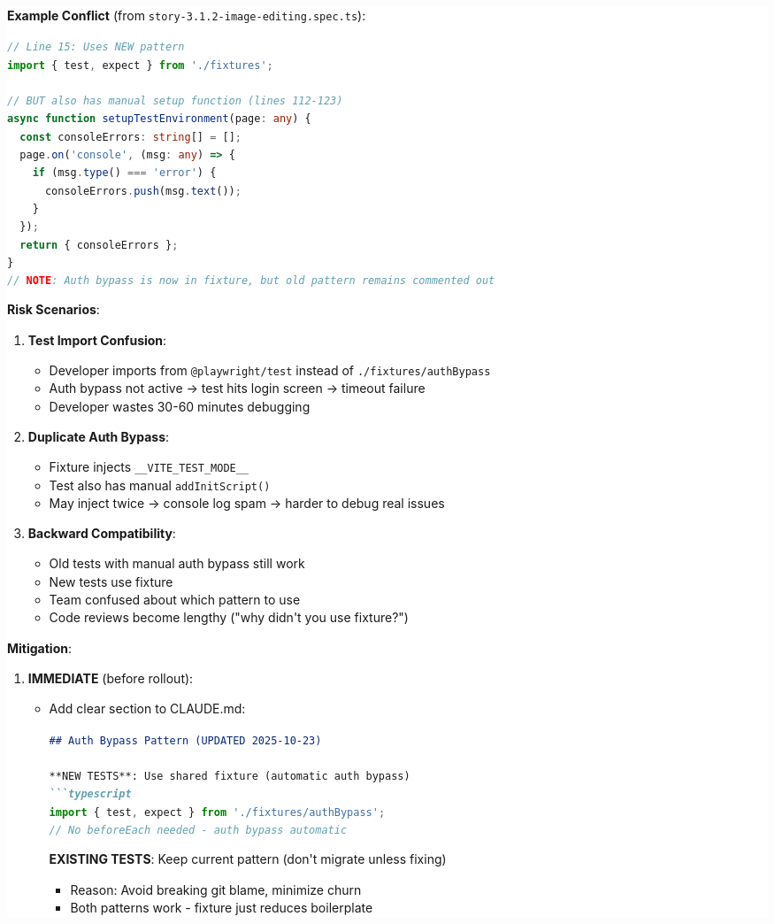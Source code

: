 **Example Conflict** (from `story-3.1.2-image-editing.spec.ts`):
```typescript
// Line 15: Uses NEW pattern
import { test, expect } from './fixtures';

// BUT also has manual setup function (lines 112-123)
async function setupTestEnvironment(page: any) {
  const consoleErrors: string[] = [];
  page.on('console', (msg: any) => {
    if (msg.type() === 'error') {
      consoleErrors.push(msg.text());
    }
  });
  return { consoleErrors };
}
// NOTE: Auth bypass is now in fixture, but old pattern remains commented out
```

**Risk Scenarios**:

1. **Test Import Confusion**:
   - Developer imports from `@playwright/test` instead of `./fixtures/authBypass`
   - Auth bypass not active → test hits login screen → timeout failure
   - Developer wastes 30-60 minutes debugging

2. **Duplicate Auth Bypass**:
   - Fixture injects `__VITE_TEST_MODE__`
   - Test also has manual `addInitScript()`
   - May inject twice → console log spam → harder to debug real issues

3. **Backward Compatibility**:
   - Old tests with manual auth bypass still work
   - New tests use fixture
   - Team confused about which pattern to use
   - Code reviews become lengthy ("why didn't you use fixture?")

**Mitigation**:

1. **IMMEDIATE** (before rollout):
   - Add clear section to CLAUDE.md:
     ```markdown
     ## Auth Bypass Pattern (UPDATED 2025-10-23)

     **NEW TESTS**: Use shared fixture (automatic auth bypass)
     ```typescript
     import { test, expect } from './fixtures/authBypass';
     // No beforeEach needed - auth bypass automatic
     ```

     **EXISTING TESTS**: Keep current pattern (don't migrate unless fixing)
     - Reason: Avoid breaking git blame, minimize churn
     - Both patterns work - fixture just reduces boilerplate
     ```
